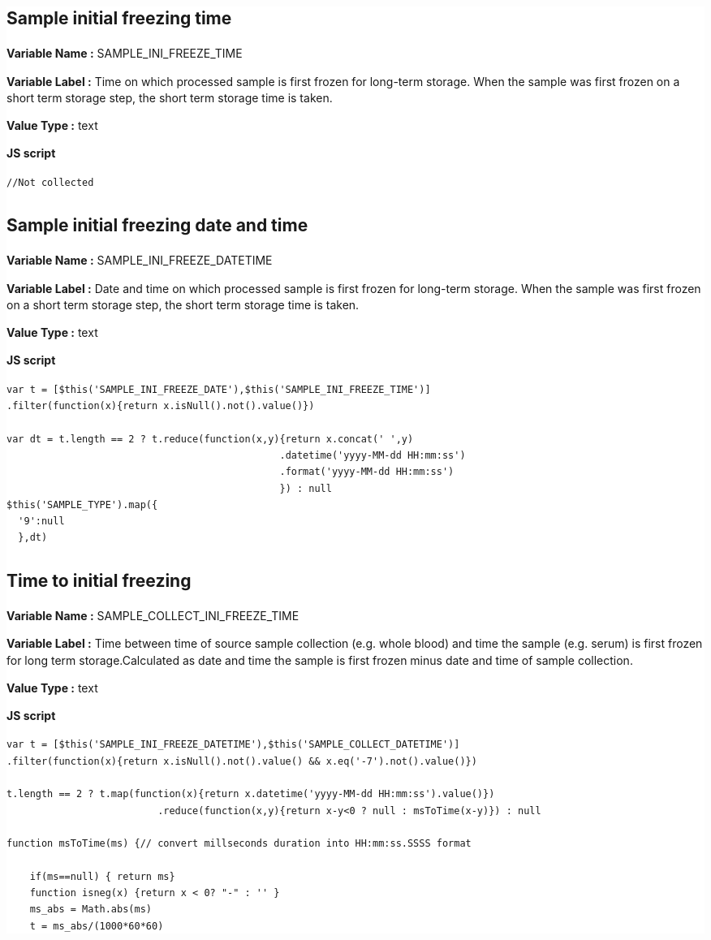 

Sample initial freezing time
---

**Variable Name  :** SAMPLE_INI_FREEZE_TIME

**Variable Label :** Time on which processed sample is first frozen for long-term storage. When the sample was first frozen on a short term storage step, the short term storage time is taken.

**Value Type     :** text

**JS script**

```{javascript}
//Not collected
```



Sample initial freezing date and time
---

**Variable Name  :** SAMPLE_INI_FREEZE_DATETIME

**Variable Label :** Date and time on which processed sample is first frozen for long-term storage. When the sample was first frozen on a short term storage step, the short term storage time is taken.

**Value Type     :** text

**JS script**

```{javascript}
var t = [$this('SAMPLE_INI_FREEZE_DATE'),$this('SAMPLE_INI_FREEZE_TIME')]
.filter(function(x){return x.isNull().not().value()})

var dt = t.length == 2 ? t.reduce(function(x,y){return x.concat(' ',y)
                                               .datetime('yyyy-MM-dd HH:mm:ss')
                                               .format('yyyy-MM-dd HH:mm:ss')
                                               }) : null
$this('SAMPLE_TYPE').map({
  '9':null
  },dt)
```



Time to initial freezing
---

**Variable Name  :** SAMPLE_COLLECT_INI_FREEZE_TIME

**Variable Label :** Time between time of source sample collection (e.g. whole blood) and time the sample (e.g. serum) is first frozen for long term storage.Calculated as date and time the sample is first frozen minus date and time of sample collection.

**Value Type     :** text

**JS script**

```{javascript}
var t = [$this('SAMPLE_INI_FREEZE_DATETIME'),$this('SAMPLE_COLLECT_DATETIME')]
.filter(function(x){return x.isNull().not().value() && x.eq('-7').not().value()})

t.length == 2 ? t.map(function(x){return x.datetime('yyyy-MM-dd HH:mm:ss').value()})
                          .reduce(function(x,y){return x-y<0 ? null : msToTime(x-y)}) : null

function msToTime(ms) {// convert millseconds duration into HH:mm:ss.SSSS format

    if(ms==null) { return ms}
    function isneg(x) {return x < 0? "-" : '' }
    ms_abs = Math.abs(ms)
    t = ms_abs/(1000*60*60)
```